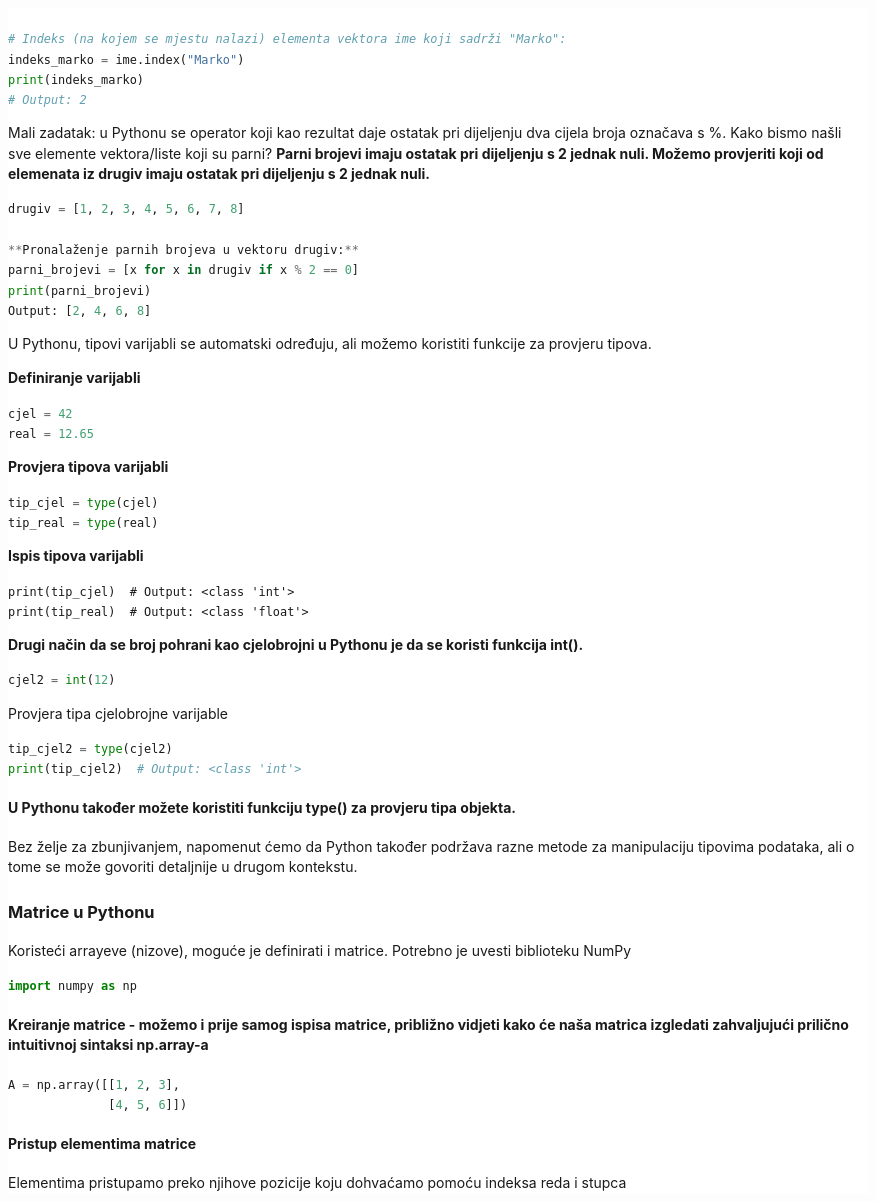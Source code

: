 ~~~Python

# Indeks (na kojem se mjestu nalazi) elementa vektora ime koji sadrži "Marko":
indeks_marko = ime.index("Marko")
print(indeks_marko)
# Output: 2
~~~
Mali zadatak: u Pythonu se operator koji kao rezultat daje ostatak pri dijeljenju dva cijela broja označava s %. Kako bismo našli sve elemente vektora/liste koji su parni?
**Parni brojevi imaju ostatak pri dijeljenju s 2 jednak nuli. Možemo provjeriti koji od elemenata iz drugiv imaju ostatak pri dijeljenju s 2 jednak nuli.**
~~~Python
drugiv = [1, 2, 3, 4, 5, 6, 7, 8]

**Pronalaženje parnih brojeva u vektoru drugiv:**
parni_brojevi = [x for x in drugiv if x % 2 == 0]
print(parni_brojevi)
Output: [2, 4, 6, 8]
~~~

U Pythonu, tipovi varijabli se automatski određuju, ali možemo koristiti funkcije za provjeru tipova.

**Definiranje varijabli**
~~~Python
cjel = 42
real = 12.65
~~~
**Provjera tipova varijabli**
~~~Python
tip_cjel = type(cjel)
tip_real = type(real)
~~~
**Ispis tipova varijabli**
~~~
print(tip_cjel)  # Output: <class 'int'>
print(tip_real)  # Output: <class 'float'>
~~~
**Drugi način da se broj pohrani kao cjelobrojni u Pythonu je da se koristi funkcija int().**
~~~Python
cjel2 = int(12)
~~~
Provjera tipa cjelobrojne varijable
~~~Python
tip_cjel2 = type(cjel2)
print(tip_cjel2)  # Output: <class 'int'>
~~~
#### U Pythonu također možete koristiti funkciju type() za provjeru tipa objekta.
Bez želje za zbunjivanjem, napomenut ćemo da Python također podržava razne metode za manipulaciju tipovima podataka, ali o tome se može govoriti detaljnije u drugom kontekstu.

### Matrice u Pythonu
Koristeći arrayeve (nizove), moguće je definirati i matrice. Potrebno je uvesti biblioteku NumPy
~~~Python
import numpy as np
~~~
#### Kreiranje matrice - možemo i prije samog ispisa matrice, približno vidjeti kako će naša matrica izgledati zahvaljujući prilično intuitivnoj sintaksi np.array-a
~~~Python
A = np.array([[1, 2, 3],
              [4, 5, 6]])
~~~
#### Pristup elementima matrice
Elementima pristupamo preko njihove pozicije koju dohvaćamo pomoću indeksa reda i stupca
~~~Python
~~~